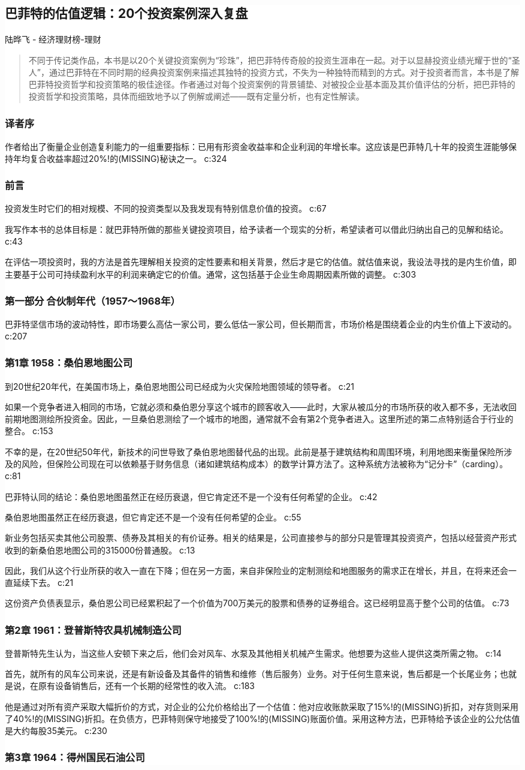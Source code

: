 ## 巴菲特的估值逻辑：20个投资案例深入复盘

陆晔飞  -  经济理财榜-理财

> 不同于传记类作品，本书是以20个关键投资案例为“珍珠”，把巴菲特传奇般的投资生涯串在一起。对于以显赫投资业绩光耀于世的“圣人”，通过巴菲特在不同时期的经典投资案例来描述其独特的投资方式，不失为一种独特而精到的方式。对于投资者而言，本书是了解巴菲特投资哲学和投资策略的极佳途径。作者通过对每个投资案例的背景铺垫、对被投企业基本面及其价值评估的分析，把巴菲特的投资哲学和投资策略，具体而细致地予以了例解或阐述——既有定量分析，也有定性解读。


### 译者序

作者给出了衡量企业创造复利能力的一组重要指标：已用有形资金收益率和企业利润的年增长率。这应该是巴菲特几十年的投资生涯能够保持年均复合收益率超过20%!的(MISSING)秘诀之一。 c:324

### 前言

投资发生时它们的相对规模、不同的投资类型以及我发现有特别信息价值的投资。 c:67

我写作本书的总体目标是：就巴菲特所做的那些关键投资项目，给予读者一个现实的分析，希望读者可以借此归纳出自己的见解和结论。 c:43

在评估一项投资时，我的方法是首先理解相关投资的定性要素和相关背景，然后才是它的估值。就估值来说，我设法寻找的是内生价值，即主要基于公司可持续盈利水平的利润来确定它的价值。通常，这包括基于企业生命周期因素所做的调整。 c:303

### 第一部分 合伙制年代（1957～1968年）

巴菲特坚信市场的波动特性，即市场要么高估一家公司，要么低估一家公司，但长期而言，市场价格是围绕着企业的内生价值上下波动的。 c:207

### 第1章 1958：桑伯恩地图公司

到20世纪20年代，在美国市场上，桑伯恩地图公司已经成为火灾保险地图领域的领导者。 c:21

如果一个竞争者进入相同的市场，它就必须和桑伯恩分享这个城市的顾客收入——此时，大家从被瓜分的市场所获的收入都不多，无法收回前期地图测绘所投资金。因此，一旦桑伯恩测绘了一个城市的地图，通常就不会有第2个竞争者进入。这里所述的第二点特别适合于行业的整合。 c:153

不幸的是，在20世纪50年代，新技术的问世导致了桑伯恩地图替代品的出现。此前是基于建筑结构和周围环境，利用地图来衡量保险所涉及的风险，但保险公司现在可以依赖基于财务信息（诸如建筑结构成本）的数学计算方法了。这种系统方法被称为“记分卡”（carding）。 c:81

巴菲特认同的结论：桑伯恩地图虽然正在经历衰退，但它肯定还不是一个没有任何希望的企业。 c:42

桑伯恩地图虽然正在经历衰退，但它肯定还不是一个没有任何希望的企业。 c:55

新业务包括买卖其他公司股票、债券及其相关的有价证券。相关的结果是，公司直接参与的部分只是管理其投资资产，包括以经营资产形式收到的新桑伯恩地图公司的315000份普通股。 c:13

因此，我们从这个行业所获的收入一直在下降；但在另一方面，来自非保险业的定制测绘和地图服务的需求正在增长，并且，在将来还会一直延续下去。 c:21

这份资产负债表显示，桑伯恩公司已经累积起了一个价值为700万美元的股票和债券的证券组合。这已经明显高于整个公司的估值。 c:73

### 第2章 1961：登普斯特农具机械制造公司

登普斯特先生认为，当这些人安顿下来之后，他们会对风车、水泵及其他相关机械产生需求。他想要为这些人提供这类所需之物。 c:14

首先，就所有的风车公司来说，还是有新设备及其备件的销售和维修（售后服务）业务。对于任何生意来说，售后都是一个长尾业务；也就是说，在原有设备销售后，还有一个长期的经常性的收入流。 c:183

他是通过对所有资产采取大幅折价的方式，对企业的公允价格给出了一个估值：他对应收账款采取了15%!的(MISSING)折扣，对存货则采用了40%!的(MISSING)折扣。在负债方，巴菲特则保守地接受了100%!的(MISSING)账面价值。采用这种方法，巴菲特给予该企业的公允估值是大约每股35美元。
 c:230

### 第3章 1964：得州国民石油公司
